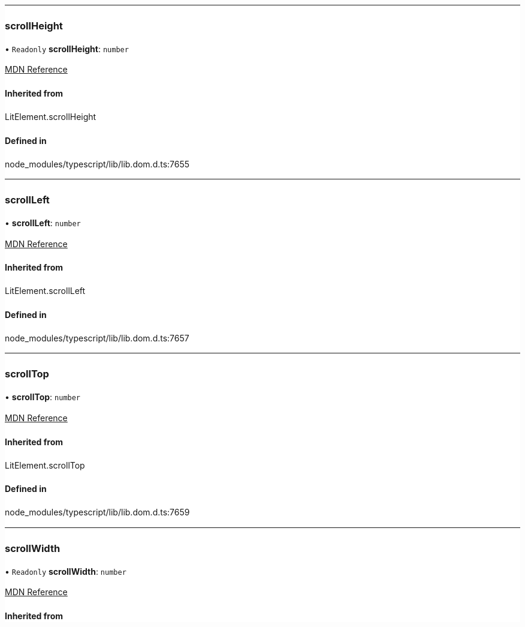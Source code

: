 ___

### scrollHeight

• `Readonly` **scrollHeight**: `number`

[MDN Reference](https://developer.mozilla.org/docs/Web/API/Element/scrollHeight)

#### Inherited from

LitElement.scrollHeight

#### Defined in

node_modules/typescript/lib/lib.dom.d.ts:7655

___

### scrollLeft

• **scrollLeft**: `number`

[MDN Reference](https://developer.mozilla.org/docs/Web/API/Element/scrollLeft)

#### Inherited from

LitElement.scrollLeft

#### Defined in

node_modules/typescript/lib/lib.dom.d.ts:7657

___

### scrollTop

• **scrollTop**: `number`

[MDN Reference](https://developer.mozilla.org/docs/Web/API/Element/scrollTop)

#### Inherited from

LitElement.scrollTop

#### Defined in

node_modules/typescript/lib/lib.dom.d.ts:7659

___

### scrollWidth

• `Readonly` **scrollWidth**: `number`

[MDN Reference](https://developer.mozilla.org/docs/Web/API/Element/scrollWidth)

#### Inherited from
